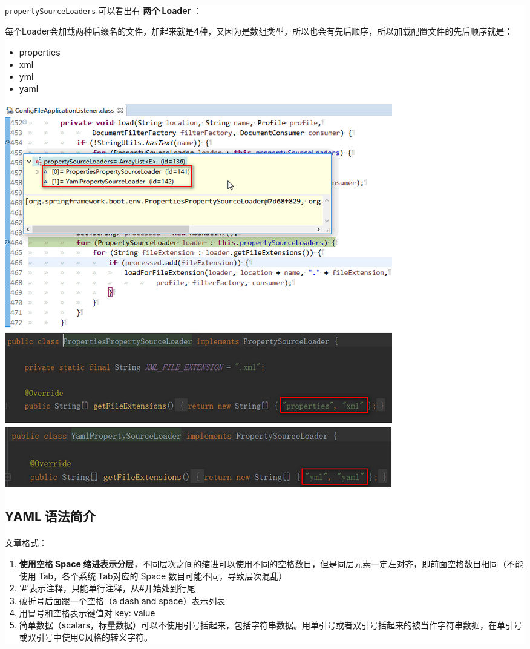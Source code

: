   `propertySourceLoaders` 可以看出有 **两个 Loader** ：

  每个Loader会加载两种后缀名的文件，加起来就是4种，又因为是数组类型，所以也会有先后顺序，所以加载配置文件的先后顺序就是：

  - properties
  - xml
  - yml
  - yaml

  ![1551846022714](README_images/3.1551846022714.png)



## YAML 语法简介

文章格式：

1. **使用空格 Space 缩进表示分层**，不同层次之间的缩进可以使用不同的空格数目，但是同层元素一定左对齐，即前面空格数目相同（不能使用 Tab，各个系统 Tab对应的 Space 数目可能不同，导致层次混乱）
2. ‘#’表示注释，只能单行注释，从#开始处到行尾
3. 破折号后面跟一个空格（a dash and space）表示列表
4. 用冒号和空格表示键值对 key: value
5. 简单数据（scalars，标量数据）可以不使用引号括起来，包括字符串数据。用单引号或者双引号括起来的被当作字符串数据，在单引号或双引号中使用C风格的转义字符。
